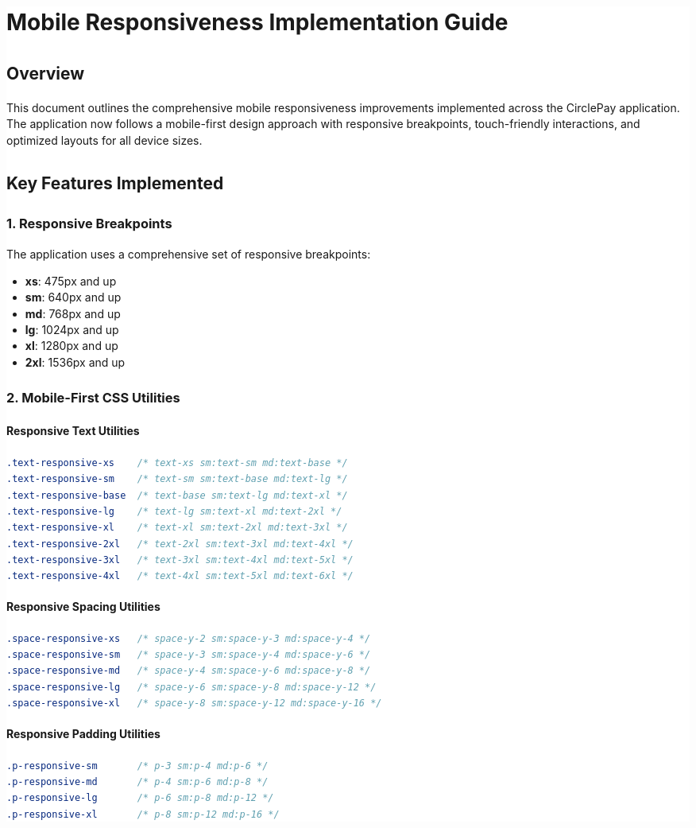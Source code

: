 # Mobile Responsiveness Implementation Guide

## Overview

This document outlines the comprehensive mobile responsiveness improvements implemented across the CirclePay application. The application now follows a mobile-first design approach with responsive breakpoints, touch-friendly interactions, and optimized layouts for all device sizes.

## Key Features Implemented

### 1. Responsive Breakpoints

The application uses a comprehensive set of responsive breakpoints:

- **xs**: 475px and up
- **sm**: 640px and up  
- **md**: 768px and up
- **lg**: 1024px and up
- **xl**: 1280px and up
- **2xl**: 1536px and up

### 2. Mobile-First CSS Utilities

#### Responsive Text Utilities
```css
.text-responsive-xs    /* text-xs sm:text-sm md:text-base */
.text-responsive-sm    /* text-sm sm:text-base md:text-lg */
.text-responsive-base  /* text-base sm:text-lg md:text-xl */
.text-responsive-lg    /* text-lg sm:text-xl md:text-2xl */
.text-responsive-xl    /* text-xl sm:text-2xl md:text-3xl */
.text-responsive-2xl   /* text-2xl sm:text-3xl md:text-4xl */
.text-responsive-3xl   /* text-3xl sm:text-4xl md:text-5xl */
.text-responsive-4xl   /* text-4xl sm:text-5xl md:text-6xl */
```

#### Responsive Spacing Utilities
```css
.space-responsive-xs   /* space-y-2 sm:space-y-3 md:space-y-4 */
.space-responsive-sm   /* space-y-3 sm:space-y-4 md:space-y-6 */
.space-responsive-md   /* space-y-4 sm:space-y-6 md:space-y-8 */
.space-responsive-lg   /* space-y-6 sm:space-y-8 md:space-y-12 */
.space-responsive-xl   /* space-y-8 sm:space-y-12 md:space-y-16 */
```

#### Responsive Padding Utilities
```css
.p-responsive-sm       /* p-3 sm:p-4 md:p-6 */
.p-responsive-md       /* p-4 sm:p-6 md:p-8 */
.p-responsive-lg       /* p-6 sm:p-8 md:p-12 */
.p-responsive-xl       /* p-8 sm:p-12 md:p-16 */
```
